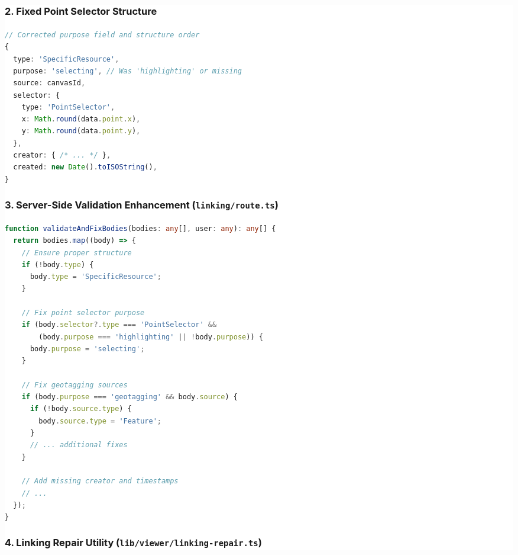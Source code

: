 ### 2. Fixed Point Selector Structure

```typescript
// Corrected purpose field and structure order
{
  type: 'SpecificResource',
  purpose: 'selecting', // Was 'highlighting' or missing
  source: canvasId,
  selector: {
    type: 'PointSelector',
    x: Math.round(data.point.x),
    y: Math.round(data.point.y),
  },
  creator: { /* ... */ },
  created: new Date().toISOString(),
}
```

### 3. Server-Side Validation Enhancement (`linking/route.ts`)

```typescript
function validateAndFixBodies(bodies: any[], user: any): any[] {
  return bodies.map((body) => {
    // Ensure proper structure
    if (!body.type) {
      body.type = 'SpecificResource';
    }

    // Fix point selector purpose
    if (body.selector?.type === 'PointSelector' && 
        (body.purpose === 'highlighting' || !body.purpose)) {
      body.purpose = 'selecting';
    }

    // Fix geotagging sources
    if (body.purpose === 'geotagging' && body.source) {
      if (!body.source.type) {
        body.source.type = 'Feature';
      }
      // ... additional fixes
    }

    // Add missing creator and timestamps
    // ...
  });
}
```

### 4. Linking Repair Utility (`lib/viewer/linking-repair.ts`)
